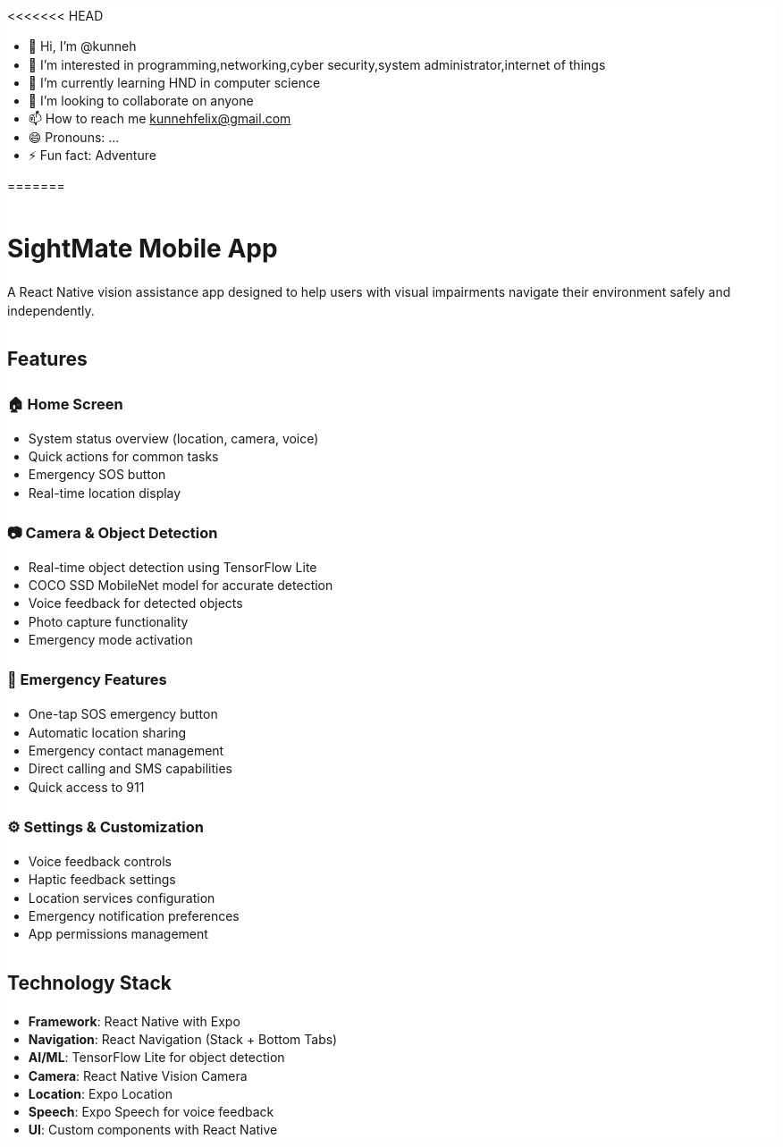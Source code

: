 <<<<<<< HEAD
- 👋 Hi, I’m @kunneh
- 👀 I’m interested in programming,networking,cyber security,system administrator,internet of things
- 🌱 I’m currently learning HND in computer science 
- 💞️ I’m looking to collaborate on anyone 
- 📫 How to reach me kunnehfelix@gmail.com
- 😄 Pronouns: ...
- ⚡ Fun fact: Adventure 


=======
# SightMate Mobile App

A React Native vision assistance app designed to help users with visual impairments navigate their environment safely and independently.

## Features

### 🏠 Home Screen
- System status overview (location, camera, voice)
- Quick actions for common tasks
- Emergency SOS button
- Real-time location display

### 📷 Camera & Object Detection
- Real-time object detection using TensorFlow Lite
- COCO SSD MobileNet model for accurate detection
- Voice feedback for detected objects
- Photo capture functionality
- Emergency mode activation

### 🚨 Emergency Features
- One-tap SOS emergency button
- Automatic location sharing
- Emergency contact management
- Direct calling and SMS capabilities
- Quick access to 911

### ⚙️ Settings & Customization
- Voice feedback controls
- Haptic feedback settings
- Location services configuration
- Emergency notification preferences
- App permissions management

## Technology Stack

- **Framework**: React Native with Expo
- **Navigation**: React Navigation (Stack + Bottom Tabs)
- **AI/ML**: TensorFlow Lite for object detection
- **Camera**: React Native Vision Camera
- **Location**: Expo Location
- **Speech**: Expo Speech for voice feedback
- **UI**: Custom components with React Native
